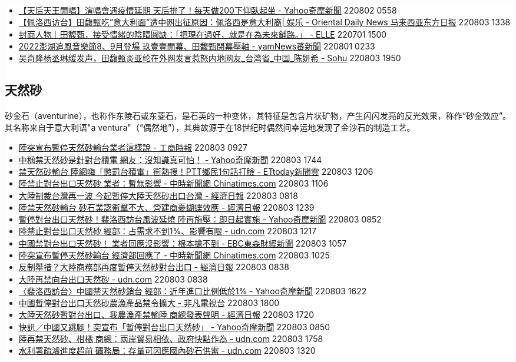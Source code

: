 - [【天后天王開唱】演唱會遇疫情延期 天后拚了！每天做200下仰臥起坐 - Yahoo奇摩新聞](https://tw.news.yahoo.com/%E5%A4%A9%E5%90%8E%E5%A4%A9%E7%8E%8B%E9%96%8B%E5%94%B1-%E6%BC%94%E5%94%B1%E6%9C%83%E9%81%87%E7%96%AB%E6%83%85%E5%BB%B6%E6%9C%9F-%E5%A4%A9%E5%90%8E%E6%8B%9A%E4%BA%86-%E6%AF%8F%E5%A4%A9%E5%81%9A200%E4%B8%8B%E4%BB%B0%E8%87%A5%E8%B5%B7%E5%9D%90-215858270.html "【天后天王開唱】演唱會遇疫情延期 天后拚了！每天做200下仰臥起坐 - Yahoo奇摩新聞") 220802 0558
- [【佩洛西访台】田馥甄吃“意大利面”遭中网出征原因：佩洛西是意大利裔| 娱乐 - Oriental Daily News 马来西亚东方日报](https://www.orientaldaily.com.my/news/entertainment/2022/08/03/503217 "【佩洛西访台】田馥甄吃“意大利面”遭中网出征原因：佩洛西是意大利裔| 娱乐 - Oriental Daily News 马来西亚东方日报") 220803 1338
- [封面人物｜田馥甄，接受情緒的陰晴圓缺：「把現在過好，就是在為未來鋪路。」 - ELLE](https://www.elle.com/tw/entertainment/cover-people/a40470096/elle-july-cover-hebe-tien/ "封面人物｜田馥甄，接受情緒的陰晴圓缺：「把現在過好，就是在為未來鋪路。」 - ELLE") 220701 1500
- [2022澎湖追風音樂節8、9月登場 玖壹壹開幕、田馥甄閉幕壓軸 - yamNews蕃新聞](https://n.yam.com/Article/20220801957002 "2022澎湖追風音樂節8、9月登場 玖壹壹開幕、田馥甄閉幕壓軸 - yamNews蕃新聞") 220801 0233
- [吴奇隆杨丞琳缓发声，田馥甄炎亚纶在外网发言惹怒内地网友_台湾省_中国_陈妍希 - Sohu](http://www.sohu.com/a/574008784_220938 "吴奇隆杨丞琳缓发声，田馥甄炎亚纶在外网发言惹怒内地网友_台湾省_中国_陈妍希 - Sohu") 220803 1950

## 天然砂

砂金石（aventurine），也称作东陵石或东菱石，是石英的一种变体，其特征是包含片状矿物，产生闪闪发亮的反光效果，称作“砂金效应”。其名称来自于意大利语"a ventura"（“偶然地”），其典故源于在18世纪时偶然间幸运地发现了金沙石的制造工艺。
- [陸突宣布暫停天然砂輸台業者這樣說 - 工商時報](https://ctee.com.tw/news/policy/690378.html "陸突宣布暫停天然砂輸台業者這樣說 - 工商時報") 220803 0927
- [中稱禁天然砂是針對台積電 網友：沒知識真可怕！ - Yahoo奇摩新聞](https://tw.news.yahoo.com/%E4%B8%AD%E7%A8%B1%E7%A6%81%E5%A4%A9%E7%84%B6%E7%A0%82%E6%98%AF%E9%87%9D%E5%B0%8D%E5%8F%B0%E7%A9%8D%E9%9B%BB-%E7%B6%B2%E5%8F%8B-%E6%B2%92%E7%9F%A5%E8%AD%98%E7%9C%9F%E5%8F%AF%E6%80%95-094441697.html "中稱禁天然砂是針對台積電 網友：沒知識真可怕！ - Yahoo奇摩新聞") 220803 1744
- [禁天然砂輸台 陸網嗨「懲罰台積電」衝熱搜！PTT鄉民1句話打臉 - ETtoday新聞雲](https://www.ettoday.net/news/20220803/2308036.htm "禁天然砂輸台 陸網嗨「懲罰台積電」衝熱搜！PTT鄉民1句話打臉 - ETtoday新聞雲") 220803 1206
- [陸禁止對台出口天然砂 業者：暫無影響 - 中時新聞網 Chinatimes.com](https://www.chinatimes.com/realtimenews/20220803001928-260410?ctrack=pc_main_rtime_p03 "陸禁止對台出口天然砂 業者：暫無影響 - 中時新聞網 Chinatimes.com") 220803 1106
- [大陸制裁台灣再一波 今起暫停大陸天然砂出口台灣 - 經濟日報](https://money.udn.com/money/story/5603/6507980?from=edn_subcatelist_cate "大陸制裁台灣再一波 今起暫停大陸天然砂出口台灣 - 經濟日報") 220803 0818
- [陸禁天然砂輸台 砂石業認衝擊不大、營建商憂蝴蝶效應 - 經濟日報](https://money.udn.com/money/story/5621/6508866?from=edn_newest_index "陸禁天然砂輸台 砂石業認衝擊不大、營建商憂蝴蝶效應 - 經濟日報") 220803 1239
- [暫停對台出口天然砂！裴洛西訪台風波延燒 陸再施壓：即日起實施 - Yahoo奇摩新聞](https://tw.news.yahoo.com/%E5%BF%AB%E8%A8%8A-%E6%9A%AB%E5%81%9C%E5%B0%8D%E5%8F%B0%E5%87%BA%E5%8F%A3%E5%A4%A9%E7%84%B6%E7%A0%82-%E8%A3%B4%E6%B4%9B%E8%A5%BF%E8%A8%AA%E5%8F%B0%E9%A2%A8%E6%B3%A2%E5%BB%B6%E7%87%92-%E9%99%B8%E5%86%8D%E6%96%BD%E5%A3%93-%E5%8D%B3%E6%97%A5%E8%B5%B7%E5%AF%A6%E6%96%BD-004054788.html "暫停對台出口天然砂！裴洛西訪台風波延燒 陸再施壓：即日起實施 - Yahoo奇摩新聞") 220803 0852
- [陸禁止對台出口天然砂 經部：占需求不到1%、影響有限 - udn.com](https://udn.com/news/story/122946/6508771?from=udn-ch1_breaknews-1-cate6-news "陸禁止對台出口天然砂 經部：占需求不到1%、影響有限 - udn.com") 220803 1217
- [中國禁對台出口天然砂！ 業者回應沒影響：根本搶不到 - EBC東森財經新聞](https://fnc.ebc.net.tw/fncnews/content/153345 "中國禁對台出口天然砂！ 業者回應沒影響：根本搶不到 - EBC東森財經新聞") 220803 1057
- [陸突宣布暫停天然砂輸台 經濟部回應了 - 中時新聞網 Chinatimes.com](https://www.chinatimes.com/realtimenews/20220803001800-260410 "陸突宣布暫停天然砂輸台 經濟部回應了 - 中時新聞網 Chinatimes.com") 220803 1025
- [反制舉措？大陸商務部再度暫停天然砂對台出口 - 經濟日報](https://money.udn.com/money/story/5604/6508000?from=edn_newest_index "反制舉措？大陸商務部再度暫停天然砂對台出口 - 經濟日報") 220803 0838
- [大陸再禁向台出口天然砂 - udn.com](https://udn.com/news/story/7333/6507999?from=udn-catebreaknews_ch2 "大陸再禁向台出口天然砂 - udn.com") 220803 0838
- [〈裴洛西訪台〉中國禁天然砂銷台 經部：近年進口比例低於1% - Yahoo奇摩新聞](https://tw.news.yahoo.com/%E8%A3%B4%E6%B4%9B%E8%A5%BF%E8%A8%AA%E5%8F%B0-%E4%B8%AD%E5%9C%8B%E7%A6%81%E5%A4%A9%E7%84%B6%E7%A0%82%E9%8A%B7%E5%8F%B0-%E7%B6%93%E9%83%A8-%E8%BF%91%E5%B9%B4%E9%80%B2%E5%8F%A3%E6%AF%94%E4%BE%8B%E4%BD%8E%E6%96%BC1-082231610.html "〈裴洛西訪台〉中國禁天然砂銷台 經部：近年進口比例低於1% - Yahoo奇摩新聞") 220803 1622
- [中國暫停對台出口天然砂農漁產品禁令擴大 - 非凡電視台](http://www.ustv.com.tw/UstvMedia/news/103/20220803A053 "中國暫停對台出口天然砂農漁產品禁令擴大 - 非凡電視台") 220803 1800
- [大陸天然砂暫對台出口、我農漁產禁輸陸 商總發表聲明 - 經濟日報](https://money.udn.com/money/story/5613/6509829?from=edn_newestlist_cate_side "大陸天然砂暫對台出口、我農漁產禁輸陸 商總發表聲明 - 經濟日報") 220803 1720
- [快訊／中國又跳腳！突宣布「暫停對台出口天然砂」 - Yahoo奇摩新聞](https://tw.news.yahoo.com/%E5%BF%AB%E8%A8%8A-%E4%B8%AD%E5%9C%8B%E5%8F%88%E8%B7%B3%E8%85%B3-%E7%AA%81%E5%AE%A3%E5%B8%83-%E6%9A%AB%E5%81%9C%E5%B0%8D%E5%8F%B0%E5%87%BA%E5%8F%A3%E5%A4%A9%E7%84%B6%E7%A0%82-004510620.html "快訊／中國又跳腳！突宣布「暫停對台出口天然砂」 - Yahoo奇摩新聞") 220803 0850
- [陸再禁天然砂、柑橘 商總：兩岸貿易相依、政府快點作為 - udn.com](https://udn.com/news/story/122946/6509951?from=udn-ch1_breaknews-1-cate6-news "陸再禁天然砂、柑橘 商總：兩岸貿易相依、政府快點作為 - udn.com") 220803 1758
- [水利署疏濬進度超前 礦務局：存量可因應國內砂石供需 - udn.com](https://udn.com/news/story/7238/6509031?from=udn-catebreaknews_ch2 "水利署疏濬進度超前 礦務局：存量可因應國內砂石供需 - udn.com") 220803 1320